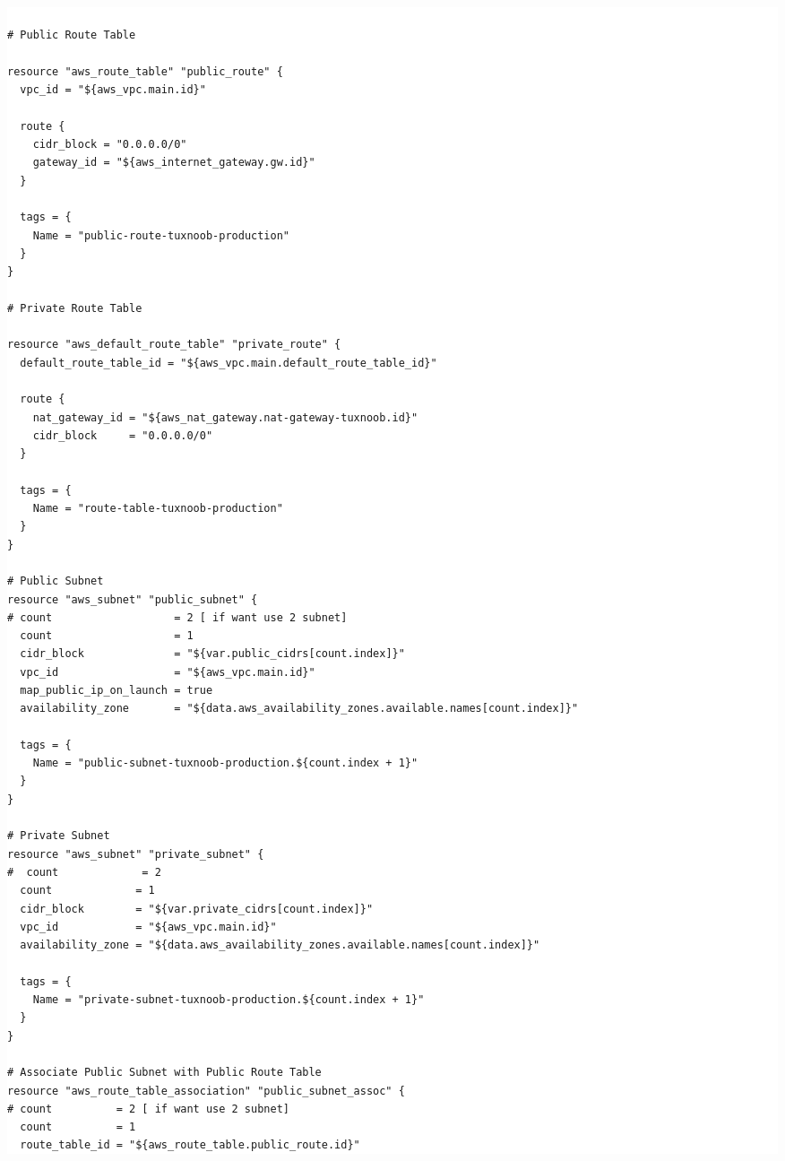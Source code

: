 ```

# Public Route Table

resource "aws_route_table" "public_route" {
  vpc_id = "${aws_vpc.main.id}"

  route {
    cidr_block = "0.0.0.0/0"
    gateway_id = "${aws_internet_gateway.gw.id}"
  }

  tags = {
    Name = "public-route-tuxnoob-production"
  }
}

# Private Route Table

resource "aws_default_route_table" "private_route" {
  default_route_table_id = "${aws_vpc.main.default_route_table_id}"

  route {
    nat_gateway_id = "${aws_nat_gateway.nat-gateway-tuxnoob.id}"
    cidr_block     = "0.0.0.0/0"
  }

  tags = {
    Name = "route-table-tuxnoob-production"
  }
}

# Public Subnet
resource "aws_subnet" "public_subnet" {
# count                   = 2 [ if want use 2 subnet]
  count                   = 1
  cidr_block              = "${var.public_cidrs[count.index]}"
  vpc_id                  = "${aws_vpc.main.id}"
  map_public_ip_on_launch = true
  availability_zone       = "${data.aws_availability_zones.available.names[count.index]}"

  tags = {
    Name = "public-subnet-tuxnoob-production.${count.index + 1}"
  }
}

# Private Subnet
resource "aws_subnet" "private_subnet" {
#  count             = 2
  count             = 1
  cidr_block        = "${var.private_cidrs[count.index]}"
  vpc_id            = "${aws_vpc.main.id}"
  availability_zone = "${data.aws_availability_zones.available.names[count.index]}"

  tags = {
    Name = "private-subnet-tuxnoob-production.${count.index + 1}"
  }
}

# Associate Public Subnet with Public Route Table
resource "aws_route_table_association" "public_subnet_assoc" {
# count          = 2 [ if want use 2 subnet]
  count          = 1
  route_table_id = "${aws_route_table.public_route.id}"
```